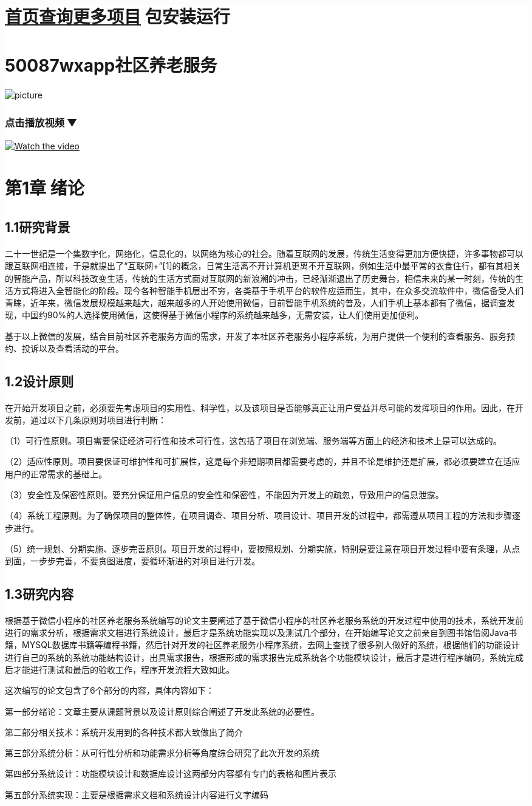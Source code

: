# [首页查询更多项目](https://github.com/GraduationProject-weixin) 包安装运行


# 50087wxapp社区养老服务

![picture](https://raw.githubusercontent.com/GraduationProject-springboot/.github/main/img/wx.png)

### 点击播放视频 ▼
[![Watch the video](https://i.sstatic.net/Vp2cE.png)](https://www.bilibili.com/video/BV1BPtKekEv3?p=90)


# 第1章  绪论
## 1.1研究背景
二十一世纪是一个集数字化，网络化，信息化的，以网络为核心的社会。随着互联网的发展，传统生活变得更加方便快捷，许多事物都可以跟互联网相连接，于是就提出了“互联网+”[1]的概念，日常生活离不开计算机更离不开互联网，例如生活中最平常的衣食住行，都有其相关的智能产品，所以科技改变生活，传统的生活方式面对互联网的新浪潮的冲击，已经渐渐退出了历史舞台，相信未来的某一时刻，传统的生活方式将进入全智能化的阶段。现今各种智能手机层出不穷，各类基于手机平台的软件应运而生，其中，在众多交流软件中，微信备受人们青睐，近年来，微信发展规模越来越大，越来越多的人开始使用微信，目前智能手机系统的普及，人们手机上基本都有了微信，据调查发现，中国约90%的人选择使用微信，这使得基于微信小程序的系统越来越多，无需安装，让人们使用更加便利。

基于以上微信的发展，结合目前社区养老服务方面的需求，开发了本社区养老服务小程序系统，为用户提供一个便利的查看服务、服务预约、投诉以及查看活动的平台。
## 1.2设计原则
在开始开发项目之前，必须要先考虑项目的实用性、科学性，以及该项目是否能够真正让用户受益并尽可能的发挥项目的作用。因此，在开发前，通过以下几条原则对项目进行判断：

（1）可行性原则。项目需要保证经济可行性和技术可行性，这包括了项目在浏览端、服务端等方面上的经济和技术上是可以达成的。

（2）适应性原则。项目要保证可维护性和可扩展性，这是每个非短期项目都需要考虑的，并且不论是维护还是扩展，都必须要建立在适应用户的正常需求的基础上。

（3）安全性及保密性原则。要充分保证用户信息的安全性和保密性，不能因为开发上的疏忽，导致用户的信息泄露。

（4）系统工程原则。为了确保项目的整体性，在项目调查、项目分析、项目设计、项目开发的过程中，都需遵从项目工程的方法和步骤逐步进行。

（5）统一规划、分期实施、逐步完善原则。项目开发的过程中，要按照规划、分期实施，特别是要注意在项目开发过程中要有条理，从点到面，一步步完善，不要贪图进度，要循环渐进的对项目进行开发。
## 1.3研究内容

根据基于微信小程序的社区养老服务系统编写的论文主要阐述了基于微信小程序的社区养老服务系统的开发过程中使用的技术，系统开发前进行的需求分析，根据需求文档进行系统设计，最后才是系统功能实现以及测试几个部分，在开始编写论文之前亲自到图书馆借阅Java书籍，MYSQL数据库书籍等编程书籍，然后针对开发的社区养老服务小程序系统，去网上查找了很多别人做好的系统，根据他们的功能设计进行自己的系统的系统功能结构设计，出具需求报告，根据形成的需求报告完成系统各个功能模块设计，最后才是进行程序编码，系统完成后才能进行测试和最后的验收工作，程序开发流程大致如此。

这次编写的论文包含了6个部分的内容，具体内容如下：

第一部分绪论：文章主要从课题背景以及设计原则综合阐述了开发此系统的必要性。

第二部分相关技术：系统开发用到的各种技术都大致做出了简介

第三部分系统分析：从可行性分析和功能需求分析等角度综合研究了此次开发的系统

第四部分系统设计：功能模块设计和数据库设计这两部分内容都有专门的表格和图片表示

第五部分系统实现：主要是根据需求文档和系统设计内容进行文字编码
